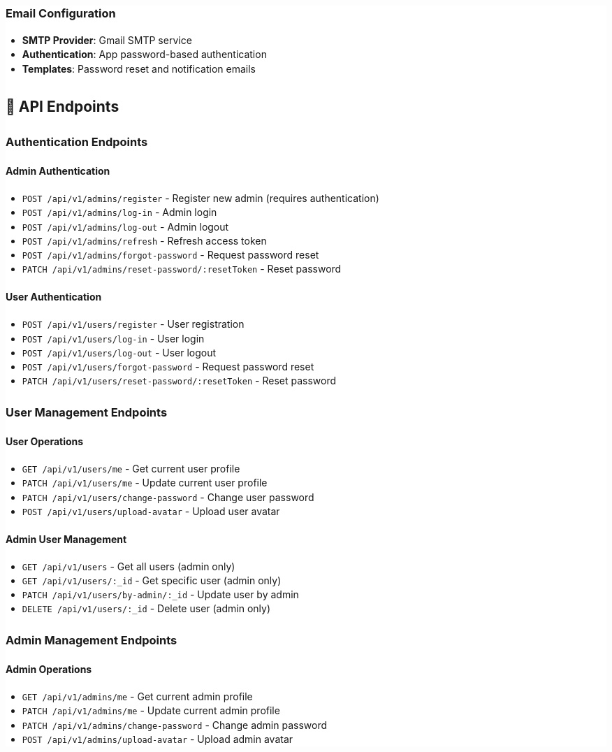 ### Email Configuration

- **SMTP Provider**: Gmail SMTP service
- **Authentication**: App password-based authentication
- **Templates**: Password reset and notification emails

## 📡 API Endpoints

### Authentication Endpoints

#### Admin Authentication

- `POST /api/v1/admins/register` - Register new admin (requires authentication)
- `POST /api/v1/admins/log-in` - Admin login
- `POST /api/v1/admins/log-out` - Admin logout
- `POST /api/v1/admins/refresh` - Refresh access token
- `POST /api/v1/admins/forgot-password` - Request password reset
- `PATCH /api/v1/admins/reset-password/:resetToken` - Reset password

#### User Authentication

- `POST /api/v1/users/register` - User registration
- `POST /api/v1/users/log-in` - User login
- `POST /api/v1/users/log-out` - User logout
- `POST /api/v1/users/forgot-password` - Request password reset
- `PATCH /api/v1/users/reset-password/:resetToken` - Reset password

### User Management Endpoints

#### User Operations

- `GET /api/v1/users/me` - Get current user profile
- `PATCH /api/v1/users/me` - Update current user profile
- `PATCH /api/v1/users/change-password` - Change user password
- `POST /api/v1/users/upload-avatar` - Upload user avatar

#### Admin User Management

- `GET /api/v1/users` - Get all users (admin only)
- `GET /api/v1/users/:_id` - Get specific user (admin only)
- `PATCH /api/v1/users/by-admin/:_id` - Update user by admin
- `DELETE /api/v1/users/:_id` - Delete user (admin only)

### Admin Management Endpoints

#### Admin Operations

- `GET /api/v1/admins/me` - Get current admin profile
- `PATCH /api/v1/admins/me` - Update current admin profile
- `PATCH /api/v1/admins/change-password` - Change admin password
- `POST /api/v1/admins/upload-avatar` - Upload admin avatar
